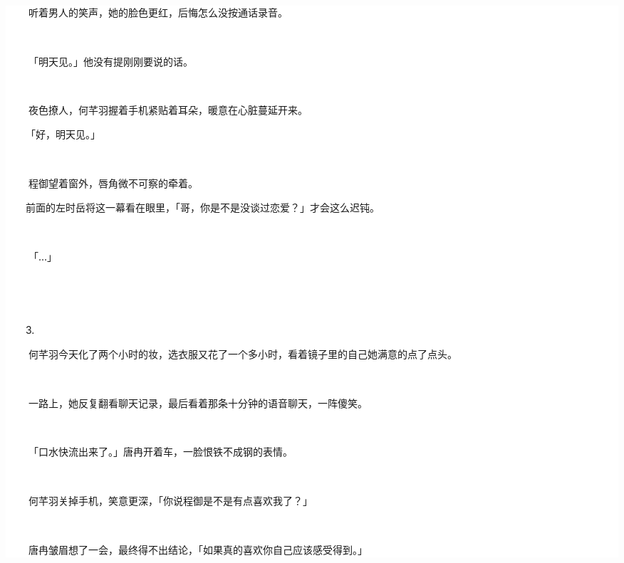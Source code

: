   
&emsp;&emsp;
听着男人的笑声，她的脸色更红，后悔怎么没按通话录音。  
  
&emsp;&emsp;
  
  
&emsp;&emsp;
「明天见。」他没有提刚刚要说的话。  
  
&emsp;&emsp;
  
  
&emsp;&emsp;
夜色撩人，何芊羽握着手机紧贴着耳朵，暖意在心脏蔓延开来。  
  
&emsp;&emsp;「好，明天见。」  
  
&emsp;&emsp;
  
  
&emsp;&emsp;
程御望着窗外，唇角微不可察的牵着。  
  
&emsp;&emsp;前面的左时岳将这一幕看在眼里，「哥，你是不是没谈过恋爱？」才会这么迟钝。  
  
&emsp;&emsp;
  
  
&emsp;&emsp;
「...」  
  
&emsp;&emsp;
  
  
&emsp;&emsp;
  
  
&emsp;&emsp;3.   
  
&emsp;&emsp;
何芊羽今天化了两个小时的妆，选衣服又花了一个多小时，看着镜子里的自己她满意的点了点头。  
  
&emsp;&emsp;
  
  
&emsp;&emsp;
一路上，她反复翻看聊天记录，最后看着那条十分钟的语音聊天，一阵傻笑。  
  
&emsp;&emsp;
  
  
&emsp;&emsp;
「口水快流出来了。」唐冉开着车，一脸恨铁不成钢的表情。  
  
&emsp;&emsp;
  
  
&emsp;&emsp;
何芊羽关掉手机，笑意更深，「你说程御是不是有点喜欢我了？」  
  
&emsp;&emsp;
  
  
&emsp;&emsp;
唐冉皱眉想了一会，最终得不出结论，「如果真的喜欢你自己应该感受得到。」  
  